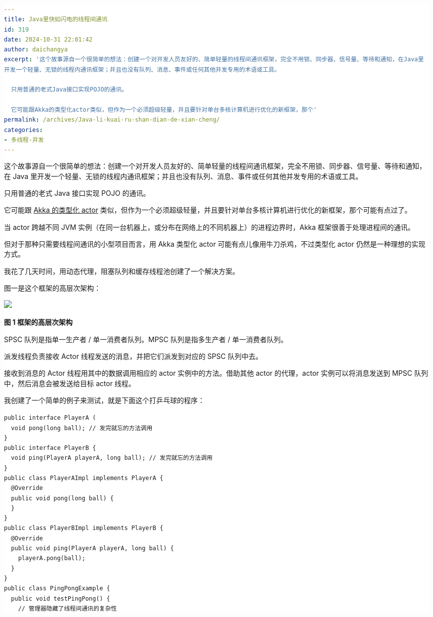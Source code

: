 ```yaml
---
title: Java里快如闪电的线程间通讯
id: 319
date: 2024-10-31 22:01:42
author: daichangya
excerpt: '这个故事源自一个很简单的想法：创建一个对开发人员友好的、简单轻量的线程间通讯框架，完全不用锁、同步器、信号量、等待和通知，在Java里开发一个轻量、无锁的线程内通讯框架；并且也没有队列、消息、事件或任何其他并发专用的术语或工具。

  只用普通的老式Java接口实现POJO的通讯。

  它可能跟Akka的类型化actor类似，但作为一个必须超级轻量，并且要针对单台多核计算机进行优化的新框架，那个'
permalink: /archives/Java-li-kuai-ru-shan-dian-de-xian-cheng/
categories:
- 多线程-并发
---
```



这个故事源自一个很简单的想法：创建一个对开发人员友好的、简单轻量的线程间通讯框架，完全不用锁、同步器、信号量、等待和通知，在 Java 里开发一个轻量、无锁的线程内通讯框架；并且也没有队列、消息、事件或任何其他并发专用的术语或工具。

只用普通的老式 Java 接口实现 POJO 的通讯。

它可能跟 [Akka 的类型化 actor](http://doc.akka.io/docs/akka/snapshot/scala/typed-actors.html) 类似，但作为一个必须超级轻量，并且要针对单台多核计算机进行优化的新框架，那个可能有点过了。

当 actor 跨越不同 JVM 实例（在同一台机器上，或分布在网络上的不同机器上）的进程边界时，Akka 框架很善于处理进程间的通讯。

但对于那种只需要线程间通讯的小型项目而言，用 Akka 类型化 actor 可能有点儿像用牛刀杀鸡，不过类型化 actor 仍然是一种理想的实现方式。

我花了几天时间，用动态代理，阻塞队列和缓存线程池创建了一个解决方案。

图一是这个框架的高层次架构：

![](https://static001.infoq.cn/resource/image/30/10/301df76bfc77b10ad25eff1b27887210.png)

  
  
**图 1 框架的高层次架构**

SPSC 队列是指单一生产者 / 单一消费者队列。MPSC 队列是指多生产者 / 单一消费者队列。

派发线程负责接收 Actor 线程发送的消息，并把它们派发到对应的 SPSC 队列中去。

接收到消息的 Actor 线程用其中的数据调用相应的 actor 实例中的方法。借助其他 actor 的代理，actor 实例可以将消息发送到 MPSC 队列中，然后消息会被发送给目标 actor 线程。

我创建了一个简单的例子来测试，就是下面这个打乒乓球的程序：


	public interface PlayerA (
	  void pong(long ball); // 发完就忘的方法调用 
	}
	public interface PlayerB {   
	  void ping(PlayerA playerA, long ball); // 发完就忘的方法调用 
	}    
	public class PlayerAImpl implements PlayerA {    
	  @Override    
	  public void pong(long ball) {    
	  }    
	}
	public class PlayerBImpl implements PlayerB {   
	  @Override    
	  public void ping(PlayerA playerA, long ball) {    
	    playerA.pong(ball);    
	  }    
	}
	public class PingPongExample {   
	  public void testPingPong() {
	    // 管理器隐藏了线程间通讯的复杂性 